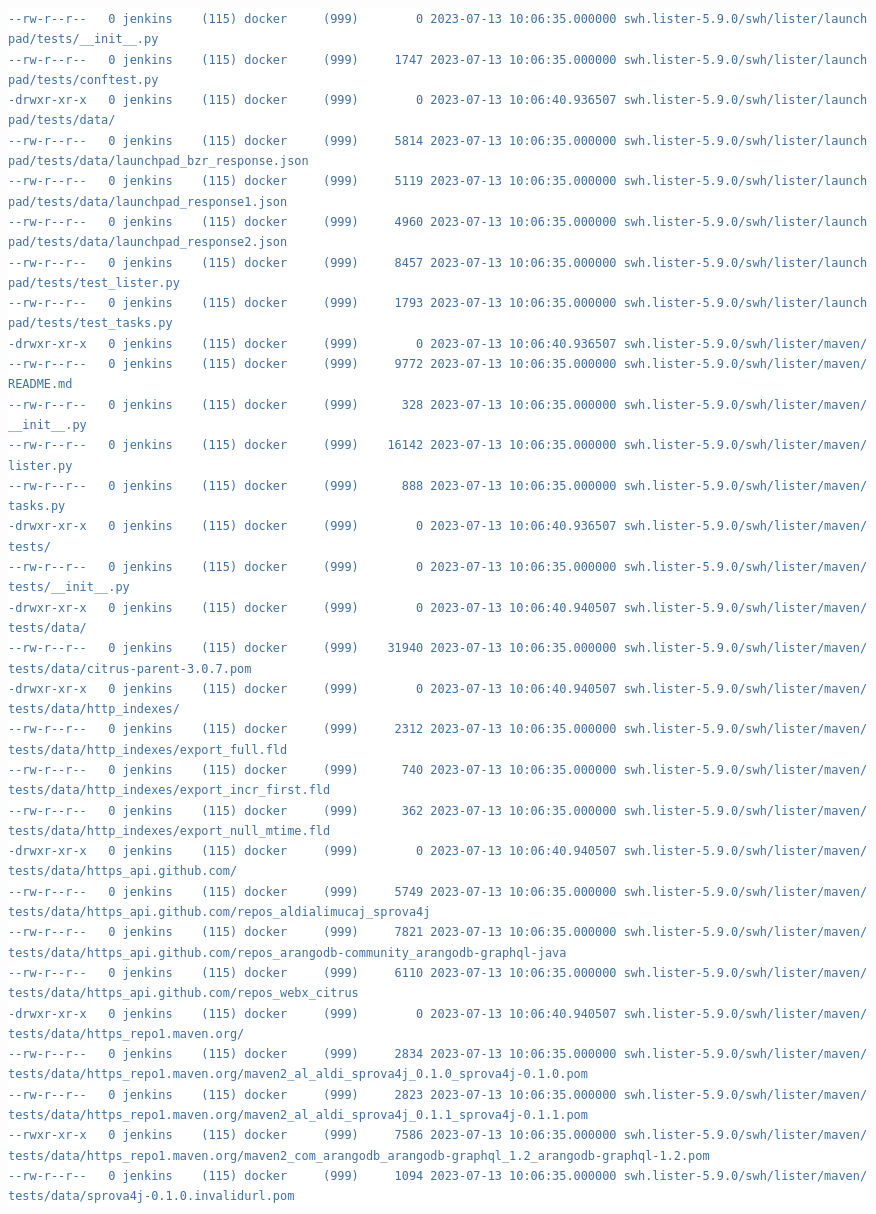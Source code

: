 ```diff
--rw-r--r--   0 jenkins    (115) docker     (999)        0 2023-07-13 10:06:35.000000 swh.lister-5.9.0/swh/lister/launchpad/tests/__init__.py
--rw-r--r--   0 jenkins    (115) docker     (999)     1747 2023-07-13 10:06:35.000000 swh.lister-5.9.0/swh/lister/launchpad/tests/conftest.py
-drwxr-xr-x   0 jenkins    (115) docker     (999)        0 2023-07-13 10:06:40.936507 swh.lister-5.9.0/swh/lister/launchpad/tests/data/
--rw-r--r--   0 jenkins    (115) docker     (999)     5814 2023-07-13 10:06:35.000000 swh.lister-5.9.0/swh/lister/launchpad/tests/data/launchpad_bzr_response.json
--rw-r--r--   0 jenkins    (115) docker     (999)     5119 2023-07-13 10:06:35.000000 swh.lister-5.9.0/swh/lister/launchpad/tests/data/launchpad_response1.json
--rw-r--r--   0 jenkins    (115) docker     (999)     4960 2023-07-13 10:06:35.000000 swh.lister-5.9.0/swh/lister/launchpad/tests/data/launchpad_response2.json
--rw-r--r--   0 jenkins    (115) docker     (999)     8457 2023-07-13 10:06:35.000000 swh.lister-5.9.0/swh/lister/launchpad/tests/test_lister.py
--rw-r--r--   0 jenkins    (115) docker     (999)     1793 2023-07-13 10:06:35.000000 swh.lister-5.9.0/swh/lister/launchpad/tests/test_tasks.py
-drwxr-xr-x   0 jenkins    (115) docker     (999)        0 2023-07-13 10:06:40.936507 swh.lister-5.9.0/swh/lister/maven/
--rw-r--r--   0 jenkins    (115) docker     (999)     9772 2023-07-13 10:06:35.000000 swh.lister-5.9.0/swh/lister/maven/README.md
--rw-r--r--   0 jenkins    (115) docker     (999)      328 2023-07-13 10:06:35.000000 swh.lister-5.9.0/swh/lister/maven/__init__.py
--rw-r--r--   0 jenkins    (115) docker     (999)    16142 2023-07-13 10:06:35.000000 swh.lister-5.9.0/swh/lister/maven/lister.py
--rw-r--r--   0 jenkins    (115) docker     (999)      888 2023-07-13 10:06:35.000000 swh.lister-5.9.0/swh/lister/maven/tasks.py
-drwxr-xr-x   0 jenkins    (115) docker     (999)        0 2023-07-13 10:06:40.936507 swh.lister-5.9.0/swh/lister/maven/tests/
--rw-r--r--   0 jenkins    (115) docker     (999)        0 2023-07-13 10:06:35.000000 swh.lister-5.9.0/swh/lister/maven/tests/__init__.py
-drwxr-xr-x   0 jenkins    (115) docker     (999)        0 2023-07-13 10:06:40.940507 swh.lister-5.9.0/swh/lister/maven/tests/data/
--rw-r--r--   0 jenkins    (115) docker     (999)    31940 2023-07-13 10:06:35.000000 swh.lister-5.9.0/swh/lister/maven/tests/data/citrus-parent-3.0.7.pom
-drwxr-xr-x   0 jenkins    (115) docker     (999)        0 2023-07-13 10:06:40.940507 swh.lister-5.9.0/swh/lister/maven/tests/data/http_indexes/
--rw-r--r--   0 jenkins    (115) docker     (999)     2312 2023-07-13 10:06:35.000000 swh.lister-5.9.0/swh/lister/maven/tests/data/http_indexes/export_full.fld
--rw-r--r--   0 jenkins    (115) docker     (999)      740 2023-07-13 10:06:35.000000 swh.lister-5.9.0/swh/lister/maven/tests/data/http_indexes/export_incr_first.fld
--rw-r--r--   0 jenkins    (115) docker     (999)      362 2023-07-13 10:06:35.000000 swh.lister-5.9.0/swh/lister/maven/tests/data/http_indexes/export_null_mtime.fld
-drwxr-xr-x   0 jenkins    (115) docker     (999)        0 2023-07-13 10:06:40.940507 swh.lister-5.9.0/swh/lister/maven/tests/data/https_api.github.com/
--rw-r--r--   0 jenkins    (115) docker     (999)     5749 2023-07-13 10:06:35.000000 swh.lister-5.9.0/swh/lister/maven/tests/data/https_api.github.com/repos_aldialimucaj_sprova4j
--rw-r--r--   0 jenkins    (115) docker     (999)     7821 2023-07-13 10:06:35.000000 swh.lister-5.9.0/swh/lister/maven/tests/data/https_api.github.com/repos_arangodb-community_arangodb-graphql-java
--rw-r--r--   0 jenkins    (115) docker     (999)     6110 2023-07-13 10:06:35.000000 swh.lister-5.9.0/swh/lister/maven/tests/data/https_api.github.com/repos_webx_citrus
-drwxr-xr-x   0 jenkins    (115) docker     (999)        0 2023-07-13 10:06:40.940507 swh.lister-5.9.0/swh/lister/maven/tests/data/https_repo1.maven.org/
--rw-r--r--   0 jenkins    (115) docker     (999)     2834 2023-07-13 10:06:35.000000 swh.lister-5.9.0/swh/lister/maven/tests/data/https_repo1.maven.org/maven2_al_aldi_sprova4j_0.1.0_sprova4j-0.1.0.pom
--rw-r--r--   0 jenkins    (115) docker     (999)     2823 2023-07-13 10:06:35.000000 swh.lister-5.9.0/swh/lister/maven/tests/data/https_repo1.maven.org/maven2_al_aldi_sprova4j_0.1.1_sprova4j-0.1.1.pom
--rwxr-xr-x   0 jenkins    (115) docker     (999)     7586 2023-07-13 10:06:35.000000 swh.lister-5.9.0/swh/lister/maven/tests/data/https_repo1.maven.org/maven2_com_arangodb_arangodb-graphql_1.2_arangodb-graphql-1.2.pom
--rw-r--r--   0 jenkins    (115) docker     (999)     1094 2023-07-13 10:06:35.000000 swh.lister-5.9.0/swh/lister/maven/tests/data/sprova4j-0.1.0.invalidurl.pom
```